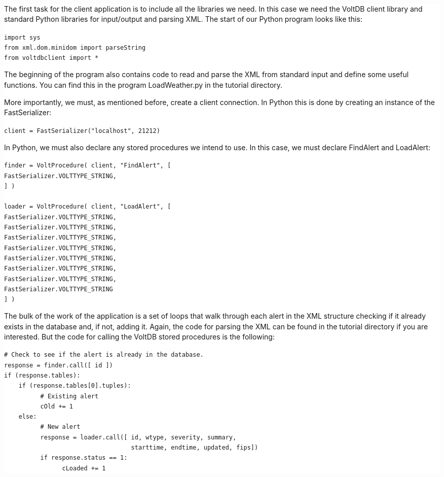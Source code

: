 The first task for the client application is to include all the libraries we need. In this case we need the VoltDB client library and standard Python libraries for input/output and parsing XML. The start of our Python program looks like this:

```
import sys
from xml.dom.minidom import parseString
from voltdbclient import *
```

The beginning of the program also contains code to read and parse the XML from standard input and define some useful functions. You can find this in the program LoadWeather.py in the tutorial directory.

More importantly, we must, as mentioned before, create a client connection. In Python this is done by creating an instance of the FastSerializer:

```
client = FastSerializer("localhost", 21212)
```

In Python, we must also declare any stored procedures we intend to use. In this case, we must declare FindAlert and LoadAlert:

```
finder = VoltProcedure( client, "FindAlert", [
FastSerializer.VOLTTYPE_STRING,
] )

loader = VoltProcedure( client, "LoadAlert", [
FastSerializer.VOLTTYPE_STRING,
FastSerializer.VOLTTYPE_STRING,
FastSerializer.VOLTTYPE_STRING,
FastSerializer.VOLTTYPE_STRING,
FastSerializer.VOLTTYPE_STRING,
FastSerializer.VOLTTYPE_STRING,
FastSerializer.VOLTTYPE_STRING,
FastSerializer.VOLTTYPE_STRING
] )
```

The bulk of the work of the application is a set of loops that walk through each alert in the XML structure checking if it already exists in the database and, if not, adding it. Again, the code for parsing the XML can be found in the tutorial directory if you are interested. But the code for calling the VoltDB stored procedures is the following:

```
# Check to see if the alert is already in the database.
response = finder.call([ id ])
if (response.tables):
    if (response.tables[0].tuples):
          # Existing alert
          cOld += 1
    else:
          # New alert
          response = loader.call([ id, wtype, severity, summary,
                                   starttime, endtime, updated, fips])
          if response.status == 1:
                cLoaded += 1
```
